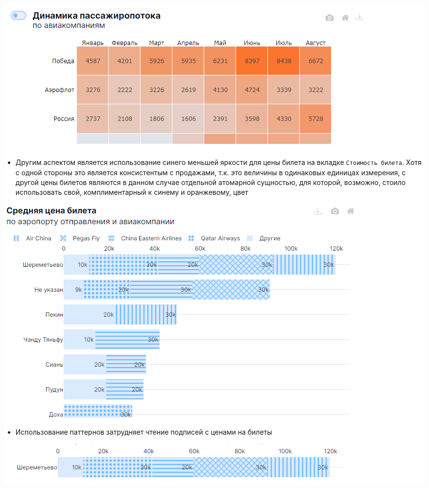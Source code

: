 ![alt text](assets/image-11.png)

- Другим аспектом является использование синего меньшей яркости для цены билета на вкладке `Стоимость билета`. Хотя с одной стороны это является консистентым с продажами, т.к. это величины в одинаковых единицах измерения, с другой цены билетов являются в данном случае отдельной атомарной сущностью, для которой, возможно, стоило использовать свой, комплиментарный к синему и оранжевому, цвет

![alt text](assets/image-12.png)

- Использование паттернов затрудняет чтение подписей с ценами на билеты

![alt text](assets/image-23.png)
